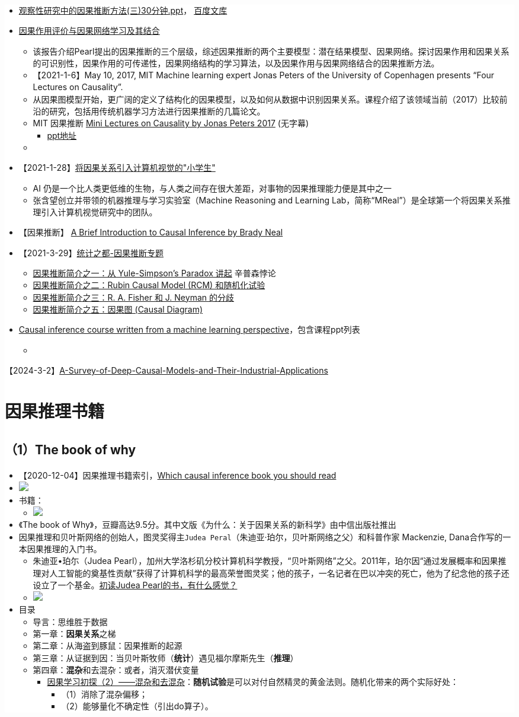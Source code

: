 - [观察性研究中的因果推断方法(三)30分钟.ppt](https://max.book118.com/html/2017/0930/135243899.shtm)， [百度文库](https://wenku.baidu.com/view/f945a4e8370cba1aa8114431b90d6c85ec3a8823.html)
- [因果作用评价与因果网络学习及其结合](https://mp.weixin.qq.com/s/eQbKE3hMVx6B-sQ3oF0F_w?notreplace=true)
  - 该报告介绍Pearl提出的因果推断的三个层级，综述因果推断的两个主要模型：潜在结果模型、因果网络。探讨因果作用和因果关系的可识别性，因果作用的可传递性，因果网络结构的学习算法，以及因果作用与因果网络结合的因果推断方法。
  - 【2021-1-6】May 10, 2017, MIT Machine learning expert Jonas Peters of the University of Copenhagen presents “Four Lectures on Causality”.
  - 从因果图模型开始，更广阔的定义了结构化的因果模型，以及如何从数据中识别因果关系。课程介绍了该领域当前（2017）比较前沿的研究，包括用传统机器学习方法进行因果推断的几篇论文。
  - MIT 因果推断 [Mini Lectures on Causality by Jonas Peters 2017](https://www.bilibili.com/video/av90067629/) (无字幕)
    - [ppt地址](https://stat.mit.edu/news/four-lectures-causality/)
  - <iframe src="//player.bilibili.com/player.html?aid=90067629&bvid=BV1o7411L7dp&cid=153821743&page=1&autoplay=0" scrolling="no" border="0" frameborder="no" framespacing="0" allowfullscreen="true" height="600" width="100%" > </iframe>
- 【2021-1-28】[将因果关系引入计算机视觉的"小学生"](https://mp.weixin.qq.com/s?__biz=MzA5ODEzMjIyMA==&mid=2247575503&idx=1&sn=1a3a0c3f99f2bee229e983ca5e4564be&chksm=9095ae5ca7e2274a817ca681ea37267e33c139c54c406f73a5f964b3c11691edb48595a7077f&mpshare=1&scene=23&srcid=0128c6xVJSEVLXRvMK6obR48&sharer_sharetime=1611811625919&sharer_shareid=b8d409494a5439418f4a89712efcd92a%23rd)
  - AI 仍是一个比人类更低维的生物，与人类之间存在很大差距，对事物的因果推理能力便是其中之一
  - 张含望创立并带领的机器推理与学习实验室（Machine Reasoning and Learning Lab，简称“MReal”）是全球第一个将因果关系推理引入计算机视觉研究中的团队。
- 【因果推断】 [A Brief Introduction to Causal Inference by Brady Neal](https://www.bilibili.com/video/BV1CK4y1L7uA/?spm_id_from=333.788.videocard.5)
- 【2021-3-29】[统计之都-因果推断专题](https://cosx.org/tags/%E5%9B%A0%E6%9E%9C%E6%8E%A8%E6%96%AD/)
  - [因果推断简介之一：从 Yule-Simpson’s Paradox 讲起](https://cosx.org/2012/03/causality1-simpson-paradox/) 辛普森悖论
  - [因果推断简介之二：Rubin Causal Model (RCM) 和随机化试验](https://cosx.org/2012/03/causality2-rcm/)
  - [因果推断简介之三：R. A. Fisher 和 J. Neyman 的分歧](https://cosx.org/2012/03/causality3-fisher-and-neyman/)
  - [因果推断简介之五：因果图 (Causal Diagram)](https://cosx.org/2012/10/causality5-causal-diagram/)
  
- [Causal inference course written from a machine learning perspective](https://www.bradyneal.com/causal-inference-course)，包含课程ppt列表
  - <iframe src="//player.bilibili.com/player.html?aid=885688534&bvid=BV1CK4y1L7uA&cid=267895326&page=1&autoplay=0" scrolling="no" border="0" frameborder="no" framespacing="0" allowfullscreen="true" height="600" width="100%" > </iframe>

【2024-3-2】[A-Survey-of-Deep-Causal-Models-and-Their-Industrial-Applications](https://hub.nuaa.cf/alwaysmodest/A-Survey-of-Deep-Causal-Models-and-Their-Industrial-Applications/blob/main/paper/Dragonnet.pdf)


# 因果推理书籍


## （1）The book of why
- 【2020-12-04】因果推理书籍索引，[Which causal inference book you should read](https://www.bradyneal.com/which-causal-inference-book)
- ![](https://www.bradyneal.com/img/books_flowchart.svg)
- 书籍：
  - ![](http://5b0988e595225.cdn.sohucs.com/images/20190716/935359c273384228b196eac31077b762.jpeg)
- 《The book of Why》，豆瓣高达9.5分。其中文版《为什么：关于因果关系的新科学》由中信出版社推出
- 因果推理和贝叶斯网络的创始人，图灵奖得主`Judea Peral`（朱迪亚·珀尔，贝叶斯网络之父）和科普作家 Mackenzie, Dana合作写的一本因果推理的入门书。
  - 朱迪亚•珀尓（Judea Pearl），加州大学洛杉矶分校计算机科学教授，“贝叶斯网络”之父。2011年，珀尔因“通过发展概率和因果推理对人工智能的奠基性贡献”获得了计算机科学的最高荣誉图灵奖；他的孩子，一名记者在巴以冲突的死亡，他为了纪念他的孩子还设立了一个基金。[初读Judea Pearl的书，有什么感觉？](https://www.zhihu.com/question/67715905)
  - ![](http://5b0988e595225.cdn.sohucs.com/images/20190716/7cee9f86eaea4b12af02c573bac064ed.jpeg)
- 目录
  - 导言：思维胜于数据
  - 第一章：**因果关系**之梯
  - 第二章：从海盗到豚鼠：因果推断的起源
  - 第三章：从证据到因：当贝叶斯牧师（**统计**）遇见福尔摩斯先生（**推理**）
  - 第四章：**混杂**和去混杂：或者，消灭潜伏变量
    - [因果学习初探（2）——混杂和去混杂](https://zhuanlan.zhihu.com/p/360525040)：**随机试验**是可以对付自然精灵的黄金法则。随机化带来的两个实际好处：
      - （1）消除了混杂偏移；
      - （2）能够量化不确定性（引出do算子）。